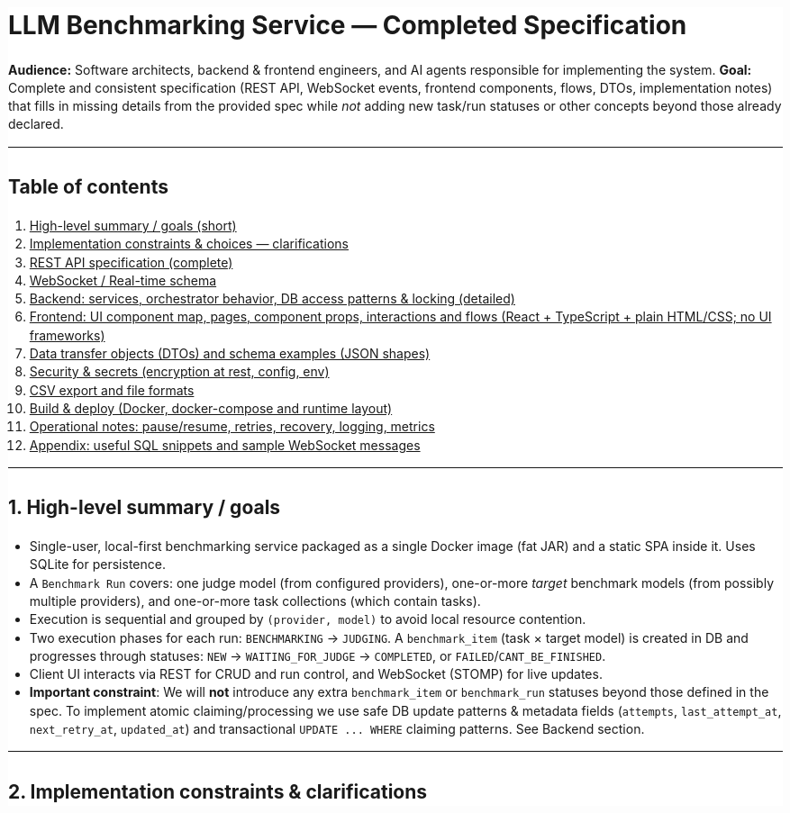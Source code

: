 # LLM Benchmarking Service — Completed Specification

**Audience:** Software architects, backend & frontend engineers, and AI agents responsible for implementing the system.
**Goal:** Complete and consistent specification (REST API, WebSocket events, frontend components, flows, DTOs, implementation notes) that fills in missing details from the provided spec while *not* adding new task/run statuses or other concepts beyond those already declared.

---

## Table of contents

1. [High-level summary / goals (short)](#high-level-summary)
2. [Implementation constraints & choices — clarifications](#constraints)
3. [REST API specification (complete)](#rest-api)
4. [WebSocket / Real-time schema](#websocket)
5. [Backend: services, orchestrator behavior, DB access patterns & locking (detailed)](#backend)
6. [Frontend: UI component map, pages, component props, interactions and flows (React + TypeScript + plain HTML/CSS; no UI frameworks)](#frontend)
7. [Data transfer objects (DTOs) and schema examples (JSON shapes)](#dtos)
8. [Security & secrets (encryption at rest, config, env)](#security)
9. [CSV export and file formats](#csv)
10. [Build & deploy (Docker, docker-compose and runtime layout)](#deploy)
11. [Operational notes: pause/resume, retries, recovery, logging, metrics](#ops)
12. [Appendix: useful SQL snippets and sample WebSocket messages](#appendix)

---

<a name="high-level-summary"></a>

## 1. High-level summary / goals

* Single-user, local-first benchmarking service packaged as a single Docker image (fat JAR) and a static SPA inside it. Uses SQLite for persistence.
* A `Benchmark Run` covers: one judge model (from configured providers), one-or-more *target* benchmark models (from possibly multiple providers), and one-or-more task collections (which contain tasks).
* Execution is sequential and grouped by `(provider, model)` to avoid local resource contention.
* Two execution phases for each run: `BENCHMARKING` → `JUDGING`. A `benchmark_item` (task × target model) is created in DB and progresses through statuses: `NEW` → `WAITING_FOR_JUDGE` → `COMPLETED`, or `FAILED`/`CANT_BE_FINISHED`.
* Client UI interacts via REST for CRUD and run control, and WebSocket (STOMP) for live updates.
* **Important constraint**: We will **not** introduce any extra `benchmark_item` or `benchmark_run` statuses beyond those defined in the spec. To implement atomic claiming/processing we use safe DB update patterns & metadata fields (`attempts`, `last_attempt_at`, `next_retry_at`, `updated_at`) and transactional `UPDATE ... WHERE` claiming patterns. See Backend section.

---

<a name="constraints"></a>

## 2. Implementation constraints & clarifications
